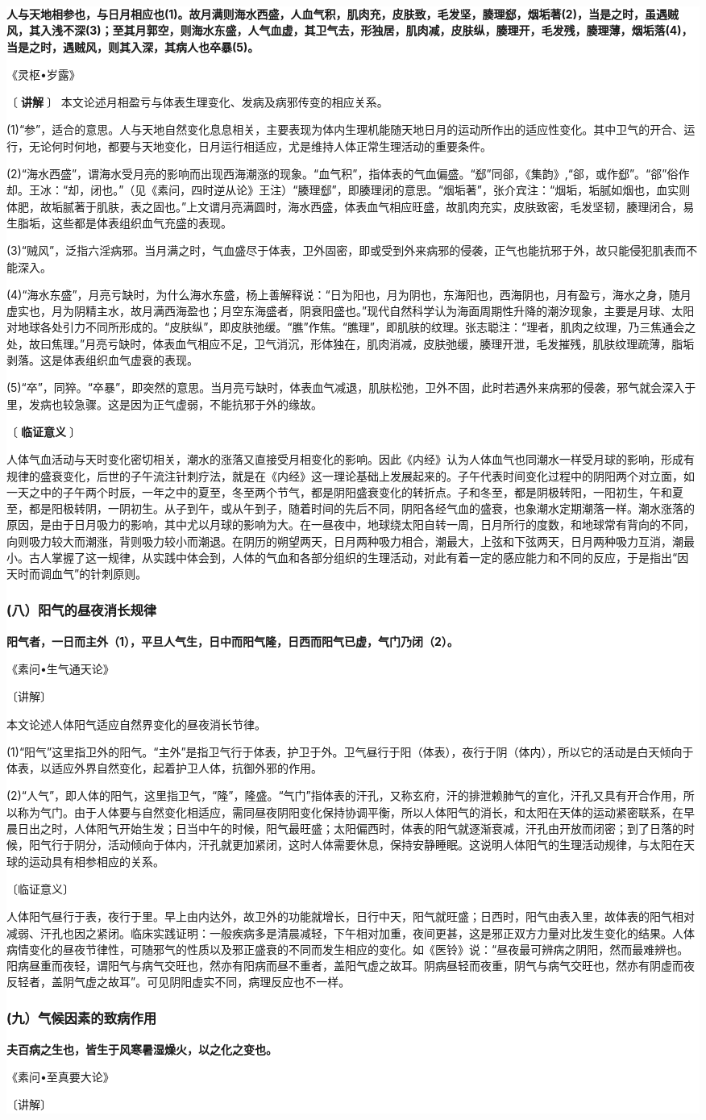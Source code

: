 **人与天地相参也，与日月相应也(1)。故月满则海水西盛，人血气积，肌肉充，皮肤致，毛发坚，腠理郄，烟垢著(2)，当是之时，虽遇贼风，其入浅不深(3)；至其月郭空，则海水东盛，人气血虚，其卫气去，形独居，肌肉减，皮肤纵，腠理开，毛发残，腠理薄，烟垢落(4)，当是之时，遇贼风，则其入深，其病人也卒暴(5)。**

《灵枢•岁露》

〔 **讲解** 〕 本文论述月相盈亏与体表生理变化、发病及病邪传变的相应关系。

(1)“参”，适合的意思。人与天地自然变化息息相关，主要表现为体内生理机能随天地日月的运动所作出的适应性变化。其中卫气的开合、运行，无论何时何地，都要与天地变化，日月运行相适应，尤是维持人体正常生理活动的重要条件。

(2)“海水西盛”，谓海水受月亮的影响而出现西海潮涨的现象。“血气积”，指体表的气血偏盛。“郄”同郤，《集韵》,“郤，或作郄”。“郤”俗作却。王冰：“却，闭也。”（见《素问，四时逆从论》王注）“腠理郄”，即腠理闭的意思。“烟垢著”，张介宾注：“烟垢，垢腻如烟也，血实则体肥，故垢腻著于肌肤，表之固也。”上文谓月亮满圆时，海水西盛，体表血气相应旺盛，故肌肉充实，皮肤致密，毛发坚韧，腠理闭合，易生脂垢，这些都是体表组织血气充盛的表现。

(3)“贼风”，泛指六淫病邪。当月满之时，气血盛尽于体表，卫外固密，即或受到外来病邪的侵袭，正气也能抗邪于外，故只能侵犯肌表而不能深入。

(4)“海水东盛”，月亮亏缺时，为什么海水东盛，杨上善解释说：“日为阳也，月为阴也，东海阳也，西海阴也，月有盈亏，海水之身，随月虚实也，月为阴精主水，故月满西海盈也；月空东海盛者，阴衰阳盛也。”现代自然科学认为海面周期性升降的潮汐现象，主要是月球、太阳对地球各处引力不同所形成的。“皮肤纵”，即皮肤弛缓。“膲”作焦。“膲理”，即肌肤的纹理。张志聪注：“理者，肌肉之纹理，乃三焦通会之处，故曰焦理。”月亮亏缺时，体表血气相应不足，卫气消沉，形体独在，肌肉消减，皮肤弛缓，腠理开泄，毛发摧残，肌肤纹理疏薄，脂垢剥落。这是体表组织血气虚衰的表现。

(5)“卒”，同猝。“卒暴”，即突然的意思。当月亮亏缺时，体表血气减退，肌肤松弛，卫外不固，此时若遇外来病邪的侵袭，邪气就会深入于里，发病也较急骤。这是因为正气虚弱，不能抗邪于外的缘故。

〔 **临证意义** 〕

人体气血活动与天时变化密切相关，潮水的涨落又直接受月相变化的影响。因此《内经》认为人体血气也同潮水一样受月球的影响，形成有规律的盛衰变化，后世的子午流注针刺疗法，就是在《内经》这一理论基础上发展起来的。子午代表时间变化过程中的阴阳两个对立面，如一天之中的子午两个时辰，一年之中的夏至，冬至两个节气，都是阴阳盛衰变化的转折点。子和冬至，都是阴极转阳，一阳初生，午和夏至，都是阳极转阴，一阴初生。从子到午，或从午到子，随着时间的先后不同，阴阳各经气血的盛衰，也象潮水定期潮落一样。潮水涨落的原因，是由于日月吸力的影响，其中尤以月球的影响为大。在一昼夜中，地球绕太阳自转一周，日月所行的度数，和地球常有背向的不同，向则吸力较大而潮涨，背则吸力较小而潮退。在阴历的朔望两天，日月两种吸力相合，潮最大，上弦和下弦两天，日月两种吸力互消，潮最小。古人掌握了这一规律，从实践中体会到，人体的气血和各部分组织的生理活动，对此有着一定的感应能力和不同的反应，于是指出“因天时而调血气”的针刺原则。

### (八）阳气的昼夜消长规律

**阳气者，一日而主外（1），平旦人气生，日中而阳气隆，日西而阳气已虚，气门乃闭（2）。**

《素问•生气通天论》

〔讲解〕

本文论述人体阳气适应自然界变化的昼夜消长节律。

(1)“阳气”这里指卫外的阳气。“主外”是指卫气行于体表，护卫于外。卫气昼行于阳（体表），夜行于阴（体内），所以它的活动是白天倾向于体表，以适应外界自然变化，起着护卫人体，抗御外邪的作用。

(2)“人气”，即人体的阳气，这里指卫气，“隆”，隆盛。“气门”指体表的汗孔，又称玄府，汗的排泄赖肺气的宣化，汗孔又具有开合作用，所以称为气门。由于人体要与自然变化相适应，需同昼夜阴阳变化保持协调平衡，所以人体阳气的消长，和太阳在天体的运动紧密联系，在早晨日出之时，人体阳气开始生发；日当中午的时候，阳气最旺盛；太阳偏西时，体表的阳气就逐渐衰减，汗孔由开放而闭密；到了日落的时候，阳气行于阴分，活动倾向于体内，汗孔就更加紧闭，这时人体需要休息，保持安静睡眠。这说明人体阳气的生理活动规律，与太阳在天球的运动具有相参相应的关系。

〔临证意义〕

人体阳气昼行于表，夜行于里。早上由内达外，故卫外的功能就增长，日行中天，阳气就旺盛；日西时，阳气由表入里，故体表的阳气相对减弱、汗孔也因之紧闭。临床实践证明：一般疾病多是清晨减轻，下午相对加重，夜间更甚，这是邪正双方力量对比发生变化的结果。人体病情变化的昼夜节律性，可随邪气的性质以及邪正盛衰的不同而发生相应的变化。如《医铃》说：“昼夜最可辨病之阴阳，然而最难辨也。阳病昼重而夜轻，谓阳气与病气交旺也，然亦有阳病而昼不重者，盖阳气虚之故耳。阴病昼轻而夜重，阴气与病气交旺也，然亦有阴虚而夜反轻者，盖阴气虚之故耳”。可见阴阳虚实不同，病理反应也不一样。

### (九）气候因素的致病作用

**夫百病之生也，皆生于风寒暑湿燥火，以之化之变也。**

《素问•至真要大论》

〔讲解〕
